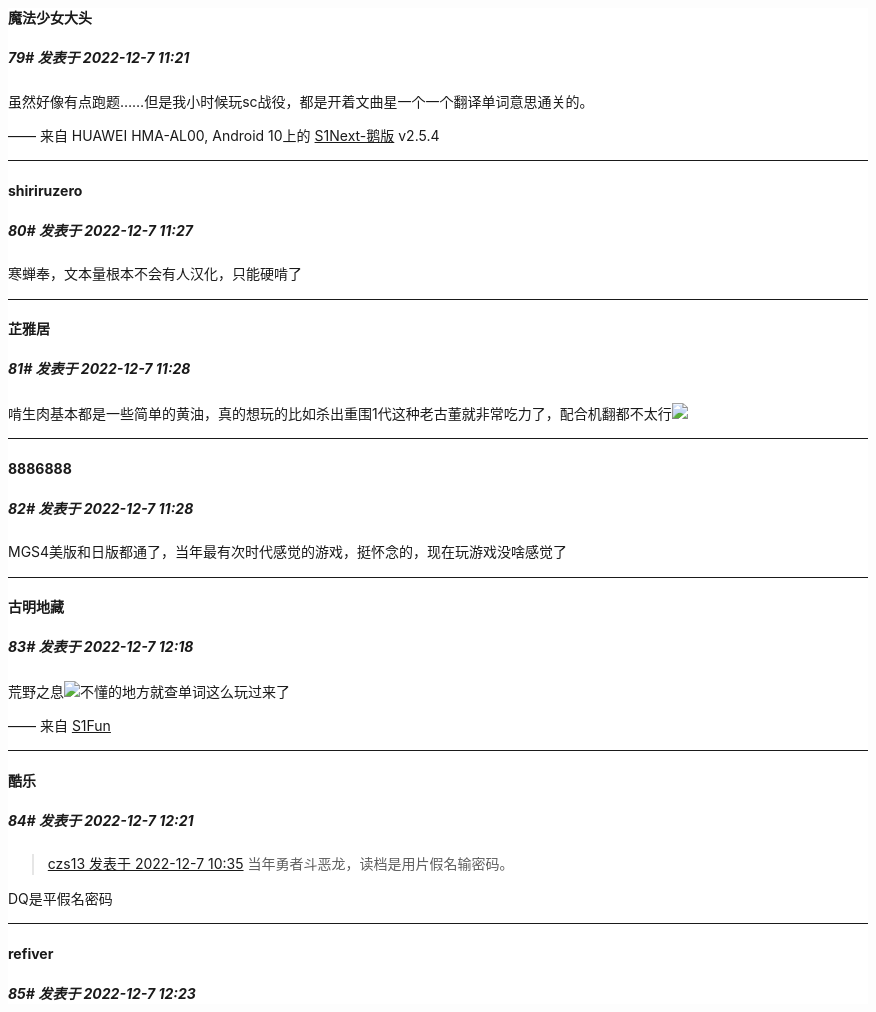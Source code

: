 ####  魔法少女大头  
##### 79#       发表于 2022-12-7 11:21

虽然好像有点跑题……但是我小时候玩sc战役，都是开着文曲星一个一个翻译单词意思通关的。

—— 来自 HUAWEI HMA-AL00, Android 10上的 [S1Next-鹅版](https://github.com/ykrank/S1-Next/releases) v2.5.4

*****

####  shiriruzero  
##### 80#       发表于 2022-12-7 11:27

寒蝉奉，文本量根本不会有人汉化，只能硬啃了

*****

####  芷雅居  
##### 81#       发表于 2022-12-7 11:28

啃生肉基本都是一些简单的黄油，真的想玩的比如杀出重围1代这种老古董就非常吃力了，配合机翻都不太行<img src="https://static.saraba1st.com/image/smiley/face2017/001.png" referrerpolicy="no-referrer">

*****

####  8886888  
##### 82#       发表于 2022-12-7 11:28

MGS4美版和日版都通了，当年最有次时代感觉的游戏，挺怀念的，现在玩游戏没啥感觉了



*****

####  古明地藏  
##### 83#       发表于 2022-12-7 12:18

荒野之息<img src="https://static.saraba1st.com/image/smiley/face2017/067.png" referrerpolicy="no-referrer">不懂的地方就查单词这么玩过来了

—— 来自 [S1Fun](https://s1fun.koalcat.com)

*****

####  酷乐  
##### 84#       发表于 2022-12-7 12:21

<blockquote><a href="httphttps://bbs.saraba1st.com/2b/forum.php?mod=redirect&amp;goto=findpost&amp;pid=58811042&amp;ptid=2108667" target="_blank">czs13 发表于 2022-12-7 10:35</a>
当年勇者斗恶龙，读档是用片假名输密码。</blockquote>
DQ是平假名密码



*****

####  refiver  
##### 85#       发表于 2022-12-7 12:23
